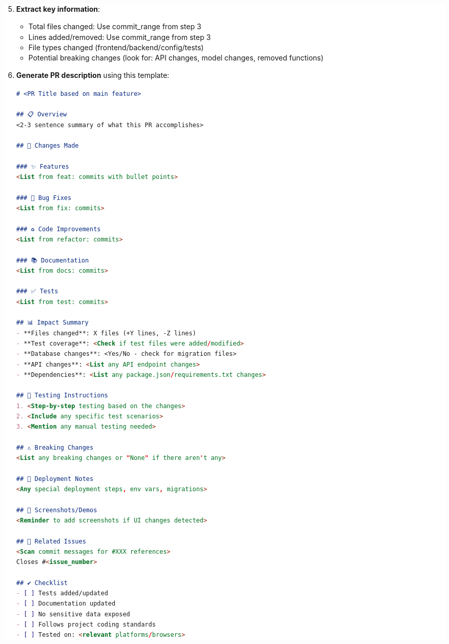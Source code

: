    ```bash
   ```

5. **Extract key information**:
    - Total files changed: Use commit_range from step 3
    - Lines added/removed: Use commit_range from step 3
    - File types changed (frontend/backend/config/tests)
    - Potential breaking changes (look for: API changes, model changes, removed functions)

6. **Generate PR description** using this template:
   ```markdown
   # <PR Title based on main feature>

   ## 📋 Overview
   <2-3 sentence summary of what this PR accomplishes>

   ## 🔄 Changes Made

   ### ✨ Features
   <List from feat: commits with bullet points>

   ### 🐛 Bug Fixes
   <List from fix: commits>

   ### ♻️ Code Improvements
   <List from refactor: commits>

   ### 📚 Documentation
   <List from docs: commits>

   ### ✅ Tests
   <List from test: commits>

   ## 📊 Impact Summary
   - **Files changed**: X files (+Y lines, -Z lines)
   - **Test coverage**: <Check if test files were added/modified>
   - **Database changes**: <Yes/No - check for migration files>
   - **API changes**: <List any API endpoint changes>
   - **Dependencies**: <List any package.json/requirements.txt changes>

   ## 🧪 Testing Instructions
   1. <Step-by-step testing based on the changes>
   2. <Include any specific test scenarios>
   3. <Mention any manual testing needed>

   ## ⚠️ Breaking Changes
   <List any breaking changes or "None" if there aren't any>

   ## 🚀 Deployment Notes
   <Any special deployment steps, env vars, migrations>

   ## 📸 Screenshots/Demos
   <Reminder to add screenshots if UI changes detected>

   ## 🔗 Related Issues
   <Scan commit messages for #XXX references>
   Closes #<issue_number>

   ## ✔️ Checklist
   - [ ] Tests added/updated
   - [ ] Documentation updated
   - [ ] No sensitive data exposed
   - [ ] Follows project coding standards
   - [ ] Tested on: <relevant platforms/browsers>

   ```